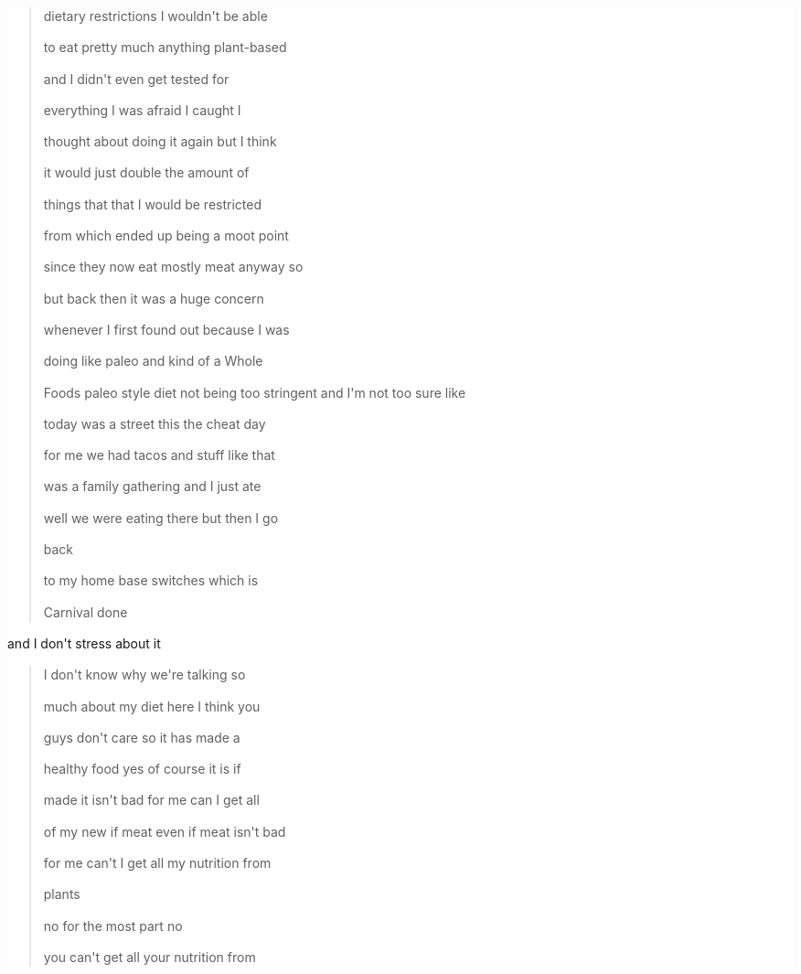 > dietary restrictions I wouldn&#39;t be able
>
> to eat pretty much anything 
plant-based
>
> and I didn&#39;t even get tested for
>
> everything I was afraid I caught I
>
> thought about doing it again but I think
>
> it would just double the amount of
>
> things that that I would be restricted
>
> from which ended up being a moot point
>
> since they now eat mostly meat anyway so
>
> but back then it was a huge concern
>
> whenever I first found out because I was
>
> doing like paleo and kind of a Whole
>
> Foods paleo style diet not being too 
stringent and I&#39;m not too sure like
>
> today was a street this the cheat day
>
> for me we had tacos and stuff like that
>
> was a family gathering and I just ate
>
> well we were eating there but then I go
>
> back
>
> to my home base switches which is
>
> Carnival done
>
> 
and I don&#39;t stress about it
>
> I don&#39;t know why we&#39;re talking so
>
> much about my diet here I think you
>
> guys don&#39;t care so it has made a
>
> healthy food yes of course it is if
>
> made it isn&#39;t bad for me can I get all
>
> of my new if meat even if meat isn&#39;t bad
>
> for me can&#39;t I get all my nutrition from
>
> plants
>
> no for the most part no
>
> you can&#39;t get all your nutrition from